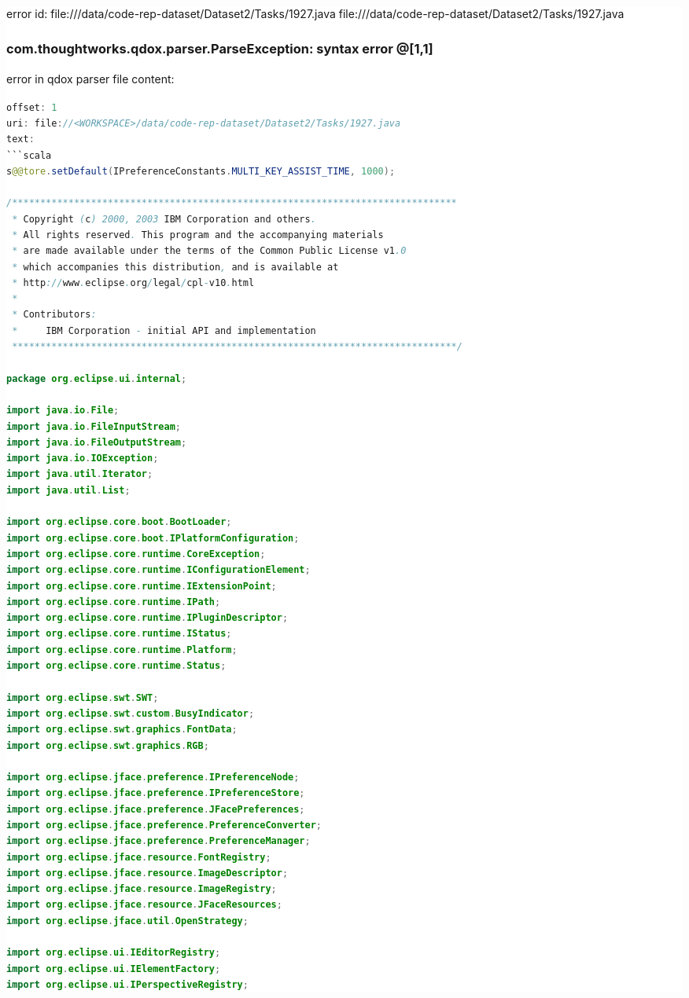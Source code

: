 error id: file://<WORKSPACE>/data/code-rep-dataset/Dataset2/Tasks/1927.java
file://<WORKSPACE>/data/code-rep-dataset/Dataset2/Tasks/1927.java
### com.thoughtworks.qdox.parser.ParseException: syntax error @[1,1]

error in qdox parser
file content:
```java
offset: 1
uri: file://<WORKSPACE>/data/code-rep-dataset/Dataset2/Tasks/1927.java
text:
```scala
s@@tore.setDefault(IPreferenceConstants.MULTI_KEY_ASSIST_TIME, 1000);

/*******************************************************************************
 * Copyright (c) 2000, 2003 IBM Corporation and others.
 * All rights reserved. This program and the accompanying materials 
 * are made available under the terms of the Common Public License v1.0
 * which accompanies this distribution, and is available at
 * http://www.eclipse.org/legal/cpl-v10.html
 * 
 * Contributors:
 *     IBM Corporation - initial API and implementation
 *******************************************************************************/

package org.eclipse.ui.internal;

import java.io.File;
import java.io.FileInputStream;
import java.io.FileOutputStream;
import java.io.IOException;
import java.util.Iterator;
import java.util.List;

import org.eclipse.core.boot.BootLoader;
import org.eclipse.core.boot.IPlatformConfiguration;
import org.eclipse.core.runtime.CoreException;
import org.eclipse.core.runtime.IConfigurationElement;
import org.eclipse.core.runtime.IExtensionPoint;
import org.eclipse.core.runtime.IPath;
import org.eclipse.core.runtime.IPluginDescriptor;
import org.eclipse.core.runtime.IStatus;
import org.eclipse.core.runtime.Platform;
import org.eclipse.core.runtime.Status;

import org.eclipse.swt.SWT;
import org.eclipse.swt.custom.BusyIndicator;
import org.eclipse.swt.graphics.FontData;
import org.eclipse.swt.graphics.RGB;

import org.eclipse.jface.preference.IPreferenceNode;
import org.eclipse.jface.preference.IPreferenceStore;
import org.eclipse.jface.preference.JFacePreferences;
import org.eclipse.jface.preference.PreferenceConverter;
import org.eclipse.jface.preference.PreferenceManager;
import org.eclipse.jface.resource.FontRegistry;
import org.eclipse.jface.resource.ImageDescriptor;
import org.eclipse.jface.resource.ImageRegistry;
import org.eclipse.jface.resource.JFaceResources;
import org.eclipse.jface.util.OpenStrategy;

import org.eclipse.ui.IEditorRegistry;
import org.eclipse.ui.IElementFactory;
import org.eclipse.ui.IPerspectiveRegistry;
```